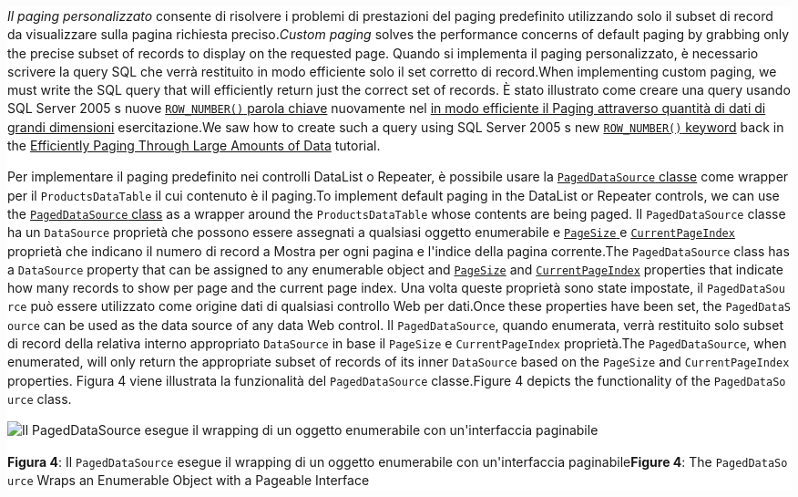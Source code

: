 <span data-ttu-id="2d9ca-142">*Il paging personalizzato* consente di risolvere i problemi di prestazioni del paging predefinito utilizzando solo il subset di record da visualizzare sulla pagina richiesta preciso.</span><span class="sxs-lookup"><span data-stu-id="2d9ca-142">*Custom paging* solves the performance concerns of default paging by grabbing only the precise subset of records to display on the requested page.</span></span> <span data-ttu-id="2d9ca-143">Quando si implementa il paging personalizzato, è necessario scrivere la query SQL che verrà restituito in modo efficiente solo il set corretto di record.</span><span class="sxs-lookup"><span data-stu-id="2d9ca-143">When implementing custom paging, we must write the SQL query that will efficiently return just the correct set of records.</span></span> <span data-ttu-id="2d9ca-144">È stato illustrato come creare una query usando SQL Server 2005 s nuove [ `ROW_NUMBER()` parola chiave](http://www.4guysfromrolla.com/webtech/010406-1.shtml) nuovamente nel [in modo efficiente il Paging attraverso quantità di dati di grandi dimensioni](../paging-and-sorting/efficiently-paging-through-large-amounts-of-data-vb.md) esercitazione.</span><span class="sxs-lookup"><span data-stu-id="2d9ca-144">We saw how to create such a query using SQL Server 2005 s new [`ROW_NUMBER()` keyword](http://www.4guysfromrolla.com/webtech/010406-1.shtml) back in the [Efficiently Paging Through Large Amounts of Data](../paging-and-sorting/efficiently-paging-through-large-amounts-of-data-vb.md) tutorial.</span></span>

<span data-ttu-id="2d9ca-145">Per implementare il paging predefinito nei controlli DataList o Repeater, è possibile usare la [ `PagedDataSource` classe](https://msdn.microsoft.com/library/system.web.ui.webcontrols.pageddatasource.aspx) come wrapper per il `ProductsDataTable` il cui contenuto è il paging.</span><span class="sxs-lookup"><span data-stu-id="2d9ca-145">To implement default paging in the DataList or Repeater controls, we can use the [`PagedDataSource` class](https://msdn.microsoft.com/library/system.web.ui.webcontrols.pageddatasource.aspx) as a wrapper around the `ProductsDataTable` whose contents are being paged.</span></span> <span data-ttu-id="2d9ca-146">Il `PagedDataSource` classe ha un `DataSource` proprietà che possono essere assegnati a qualsiasi oggetto enumerabile e [ `PageSize` ](https://msdn.microsoft.com/library/system.web.ui.webcontrols.pageddatasource.pagesize.aspx) e [ `CurrentPageIndex` ](https://msdn.microsoft.com/library/system.web.ui.webcontrols.pageddatasource.currentpageindex.aspx) proprietà che indicano il numero di record a Mostra per ogni pagina e l'indice della pagina corrente.</span><span class="sxs-lookup"><span data-stu-id="2d9ca-146">The `PagedDataSource` class has a `DataSource` property that can be assigned to any enumerable object and [`PageSize`](https://msdn.microsoft.com/library/system.web.ui.webcontrols.pageddatasource.pagesize.aspx) and [`CurrentPageIndex`](https://msdn.microsoft.com/library/system.web.ui.webcontrols.pageddatasource.currentpageindex.aspx) properties that indicate how many records to show per page and the current page index.</span></span> <span data-ttu-id="2d9ca-147">Una volta queste proprietà sono state impostate, il `PagedDataSource` può essere utilizzato come origine dati di qualsiasi controllo Web per dati.</span><span class="sxs-lookup"><span data-stu-id="2d9ca-147">Once these properties have been set, the `PagedDataSource` can be used as the data source of any data Web control.</span></span> <span data-ttu-id="2d9ca-148">Il `PagedDataSource`, quando enumerata, verrà restituito solo subset di record della relativa interno appropriato `DataSource` in base il `PageSize` e `CurrentPageIndex` proprietà.</span><span class="sxs-lookup"><span data-stu-id="2d9ca-148">The `PagedDataSource`, when enumerated, will only return the appropriate subset of records of its inner `DataSource` based on the `PageSize` and `CurrentPageIndex` properties.</span></span> <span data-ttu-id="2d9ca-149">Figura 4 viene illustrata la funzionalità del `PagedDataSource` classe.</span><span class="sxs-lookup"><span data-stu-id="2d9ca-149">Figure 4 depicts the functionality of the `PagedDataSource` class.</span></span>


![Il PagedDataSource esegue il wrapping di un oggetto enumerabile con un'interfaccia paginabile](paging-report-data-in-a-datalist-or-repeater-control-vb/_static/image6.png)

<span data-ttu-id="2d9ca-151">**Figura 4**: Il `PagedDataSource` esegue il wrapping di un oggetto enumerabile con un'interfaccia paginabile</span><span class="sxs-lookup"><span data-stu-id="2d9ca-151">**Figure 4**: The `PagedDataSource` Wraps an Enumerable Object with a Pageable Interface</span></span>
